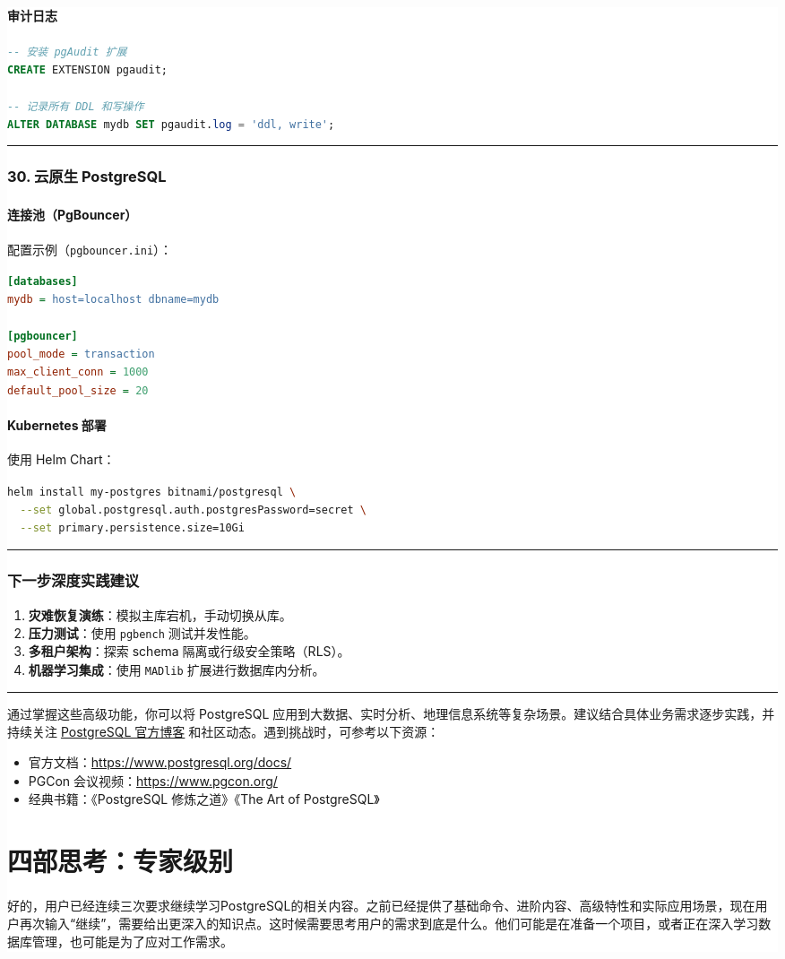 #### **审计日志**
```sql
-- 安装 pgAudit 扩展
CREATE EXTENSION pgaudit;

-- 记录所有 DDL 和写操作
ALTER DATABASE mydb SET pgaudit.log = 'ddl, write';
```

---

### **30. 云原生 PostgreSQL**
#### **连接池（PgBouncer）**
配置示例（`pgbouncer.ini`）：
```ini
[databases]
mydb = host=localhost dbname=mydb

[pgbouncer]
pool_mode = transaction
max_client_conn = 1000
default_pool_size = 20
```

#### **Kubernetes 部署**
使用 Helm Chart：
```bash
helm install my-postgres bitnami/postgresql \
  --set global.postgresql.auth.postgresPassword=secret \
  --set primary.persistence.size=10Gi
```

---

### **下一步深度实践建议**
1. **灾难恢复演练**：模拟主库宕机，手动切换从库。
2. **压力测试**：使用 `pgbench` 测试并发性能。
3. **多租户架构**：探索 schema 隔离或行级安全策略（RLS）。
4. **机器学习集成**：使用 `MADlib` 扩展进行数据库内分析。

---

通过掌握这些高级功能，你可以将 PostgreSQL 应用到大数据、实时分析、地理信息系统等复杂场景。建议结合具体业务需求逐步实践，并持续关注 [PostgreSQL 官方博客](https://www.postgresql.org/about/newsarchive/) 和社区动态。遇到挑战时，可参考以下资源：
- 官方文档：https://www.postgresql.org/docs/
- PGCon 会议视频：https://www.pgcon.org/
- 经典书籍：《PostgreSQL 修炼之道》《The Art of PostgreSQL》
# 四部思考：专家级别
好的，用户已经连续三次要求继续学习PostgreSQL的相关内容。之前已经提供了基础命令、进阶内容、高级特性和实际应用场景，现在用户再次输入“继续”，需要给出更深入的知识点。这时候需要思考用户的需求到底是什么。他们可能是在准备一个项目，或者正在深入学习数据库管理，也可能是为了应对工作需求。
